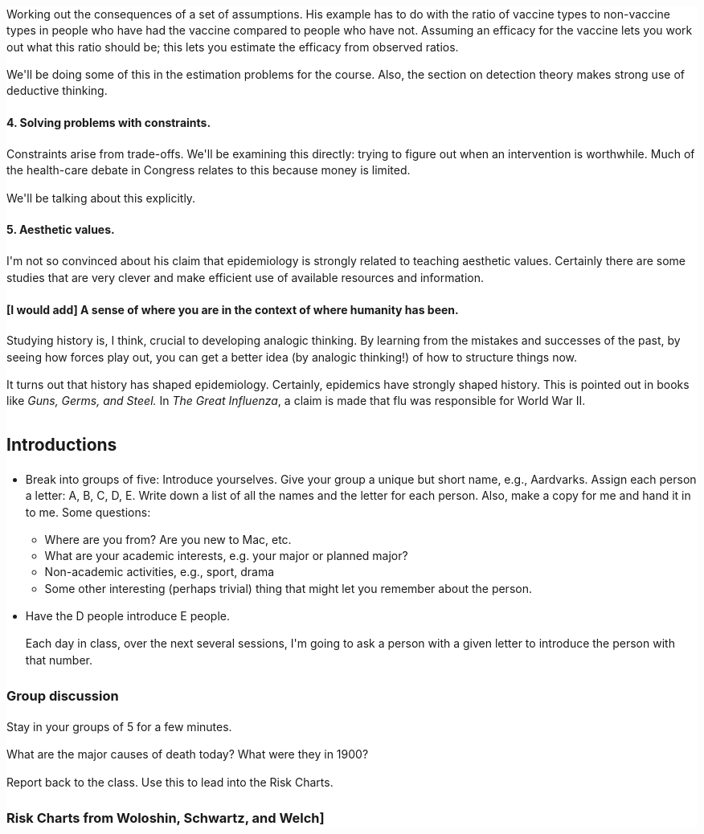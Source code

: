 Working out the consequences of a set of assumptions.  His example has to do with the ratio of vaccine types to non-vaccine types in people who have had the vaccine compared to people who have not.  Assuming an efficacy for the vaccine lets you work out what this ratio should be; this lets you estimate the efficacy from observed ratios.

We'll be doing some of this in the estimation problems for the course.  Also, the section on detection theory makes strong use of deductive thinking. 

#### 4. Solving problems with constraints.

Constraints arise from trade-offs.  We'll be examining this directly: trying to figure out when an intervention is worthwhile.  Much of the health-care debate in Congress relates to this because money is limited.

We'll be talking about this explicitly.

#### 5. Aesthetic values.

I'm not so convinced about his claim that epidemiology is strongly related to teaching aesthetic values.  Certainly there are some studies that are very clever and make efficient use of available resources and information.

#### [I would add] A sense of where you are in the context of where humanity has been.

Studying history is, I think, crucial to developing analogic thinking.  By learning from the mistakes and successes of the past, by seeing how forces play out, you can get a better idea (by analogic thinking!) of how to structure things now.  

It turns out that history has shaped epidemiology.  Certainly, epidemics have strongly shaped history.  This is pointed out in books like *Guns, Germs, and Steel.*  In *The Great Influenza*, a claim is made that flu was responsible for World War II.


## Introductions
* Break into groups of five: Introduce yourselves.  Give your group a unique but short name, e.g., Aardvarks.  Assign each person a letter: A, B, C, D, E.  Write down a list of all the names and the letter for each person.  Also, make a copy for me and hand it in to me.   Some questions:
    * Where are you from?  Are you new to Mac, etc.
    * What are your academic interests, e.g. your major or planned major?
    * Non-academic activities, e.g., sport, drama
    * Some other interesting (perhaps trivial) thing that might let you remember about the person.

* Have the D people introduce E people.

  Each day in class, over the next several sessions, I'm going to ask
  a person with a given letter to introduce the person with that number.

### Group discussion
Stay in your groups of 5 for a few minutes.

What are the major causes of death today?  What were they in 1900?  

Report back to the class.  Use this to lead into the Risk Charts.

### Risk Charts from Woloshin, Schwartz, and Welch]
